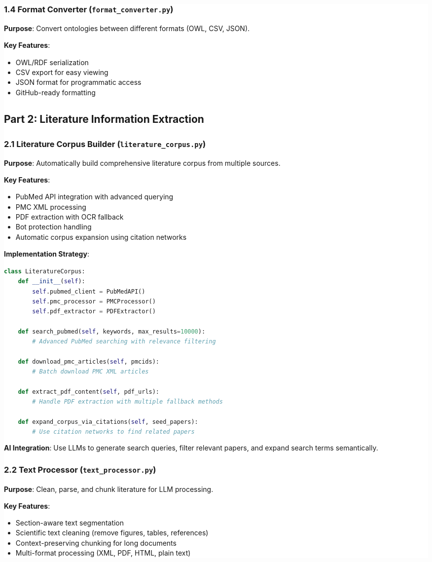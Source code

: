 ### 1.4 Format Converter (`format_converter.py`)

**Purpose**: Convert ontologies between different formats (OWL, CSV, JSON).

**Key Features**:
- OWL/RDF serialization
- CSV export for easy viewing
- JSON format for programmatic access
- GitHub-ready formatting

## Part 2: Literature Information Extraction

### 2.1 Literature Corpus Builder (`literature_corpus.py`)

**Purpose**: Automatically build comprehensive literature corpus from multiple sources.

**Key Features**:
- PubMed API integration with advanced querying
- PMC XML processing
- PDF extraction with OCR fallback
- Bot protection handling
- Automatic corpus expansion using citation networks

**Implementation Strategy**:
```python
class LiteratureCorpus:
    def __init__(self):
        self.pubmed_client = PubMedAPI()
        self.pmc_processor = PMCProcessor()
        self.pdf_extractor = PDFExtractor()
        
    def search_pubmed(self, keywords, max_results=10000):
        # Advanced PubMed searching with relevance filtering
        
    def download_pmc_articles(self, pmcids):
        # Batch download PMC XML articles
        
    def extract_pdf_content(self, pdf_urls):
        # Handle PDF extraction with multiple fallback methods
        
    def expand_corpus_via_citations(self, seed_papers):
        # Use citation networks to find related papers
```

**AI Integration**: Use LLMs to generate search queries, filter relevant papers, and expand search terms semantically.

### 2.2 Text Processor (`text_processor.py`)

**Purpose**: Clean, parse, and chunk literature for LLM processing.

**Key Features**:
- Section-aware text segmentation
- Scientific text cleaning (remove figures, tables, references)
- Context-preserving chunking for long documents
- Multi-format processing (XML, PDF, HTML, plain text)

